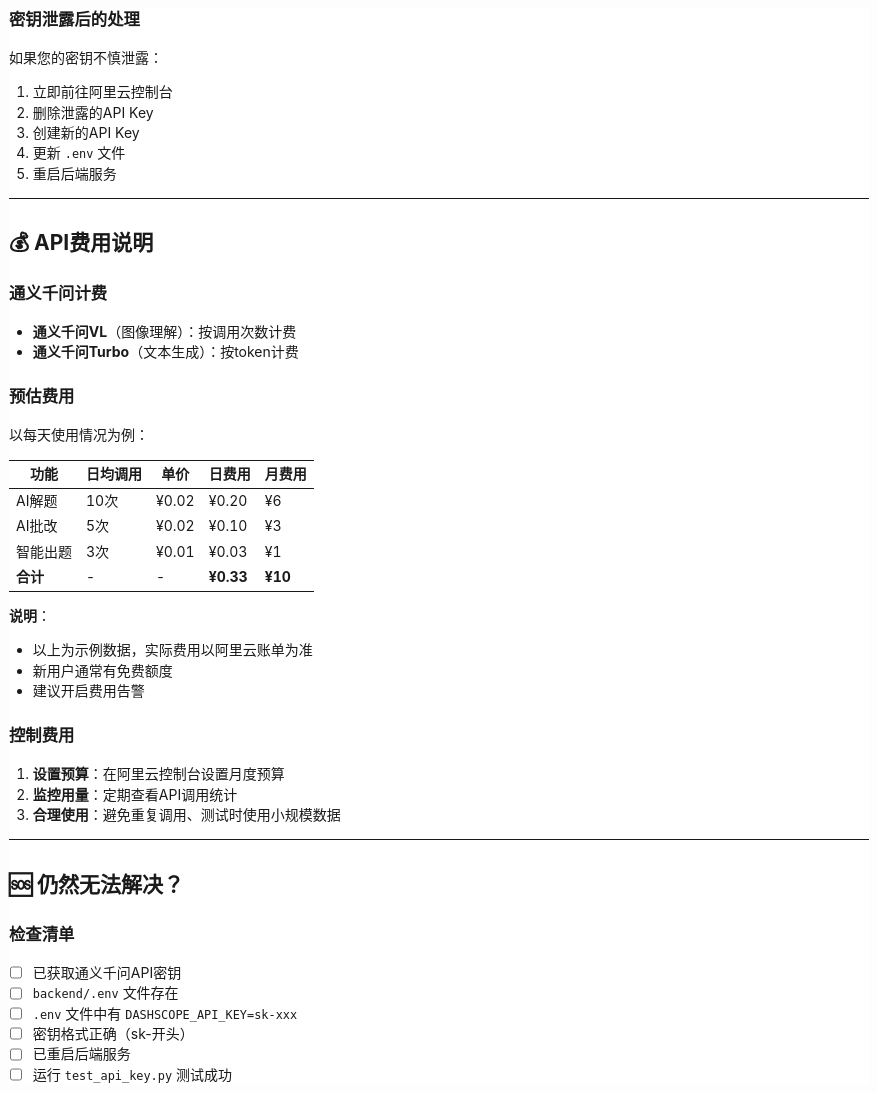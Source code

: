 ### 密钥泄露后的处理

如果您的密钥不慎泄露：

1. 立即前往阿里云控制台
2. 删除泄露的API Key
3. 创建新的API Key
4. 更新 `.env` 文件
5. 重启后端服务

---

## 💰 API费用说明

### 通义千问计费

- **通义千问VL**（图像理解）：按调用次数计费
- **通义千问Turbo**（文本生成）：按token计费

### 预估费用

以每天使用情况为例：

| 功能 | 日均调用 | 单价 | 日费用 | 月费用 |
|------|---------|------|--------|--------|
| AI解题 | 10次 | ¥0.02 | ¥0.20 | ¥6 |
| AI批改 | 5次 | ¥0.02 | ¥0.10 | ¥3 |
| 智能出题 | 3次 | ¥0.01 | ¥0.03 | ¥1 |
| **合计** | - | - | **¥0.33** | **¥10** |

**说明**：
- 以上为示例数据，实际费用以阿里云账单为准
- 新用户通常有免费额度
- 建议开启费用告警

### 控制费用

1. **设置预算**：在阿里云控制台设置月度预算
2. **监控用量**：定期查看API调用统计
3. **合理使用**：避免重复调用、测试时使用小规模数据

---

## 🆘 仍然无法解决？

### 检查清单

- [ ] 已获取通义千问API密钥
- [ ] `backend/.env` 文件存在
- [ ] `.env` 文件中有 `DASHSCOPE_API_KEY=sk-xxx`
- [ ] 密钥格式正确（sk-开头）
- [ ] 已重启后端服务
- [ ] 运行 `test_api_key.py` 测试成功
